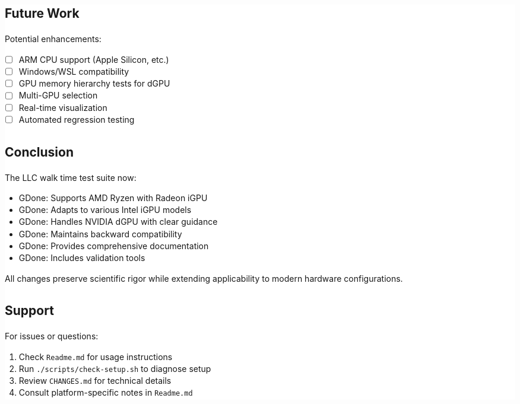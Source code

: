 ## Future Work

Potential enhancements:
- [ ] ARM CPU support (Apple Silicon, etc.)
- [ ] Windows/WSL compatibility
- [ ] GPU memory hierarchy tests for dGPU
- [ ] Multi-GPU selection
- [ ] Real-time visualization
- [ ] Automated regression testing

## Conclusion

The LLC walk time test suite now:
- GDone: Supports AMD Ryzen with Radeon iGPU
- GDone: Adapts to various Intel iGPU models
- GDone: Handles NVIDIA dGPU with clear guidance
- GDone: Maintains backward compatibility
- GDone: Provides comprehensive documentation
- GDone: Includes validation tools

All changes preserve scientific rigor while extending applicability to modern hardware configurations.

## Support

For issues or questions:
1. Check `Readme.md` for usage instructions
2. Run `./scripts/check-setup.sh` to diagnose setup
3. Review `CHANGES.md` for technical details
4. Consult platform-specific notes in `Readme.md`


